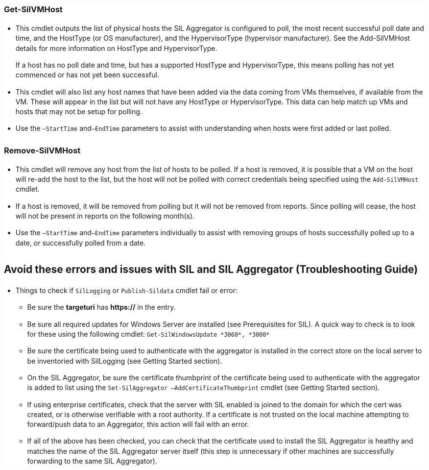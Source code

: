 ### Get\-SilVMHost  
  
-   This cmdlet outputs the list of physical hosts the SIL Aggregator is configured to poll, the most recent successful poll date and time, and the HostType \(or OS manufacturer\), and the HypervisorType \(hypervisor manufacturer\). See the Add\-SilVMHost details for more information on HostType and HypervisorType.  
  
    If a host has no poll date and time, but has a supported HostType and HypervisorType, this means polling has not yet commenced or has not yet been successful.  
  
-   This cmdlet will also list any host names that have been added via the data coming from VMs themselves, if available from the VM. These will appear in the list but will not have any HostType or HypervisorType. This data can help match up VMs and hosts that may not be setup for polling.  
  
-   Use the `–StartTime` and`–EndTime` parameters to assist with understanding when hosts were first added or last polled.  
  
### Remove\-SilVMHost  
  
-   This cmdlet will remove any host from the list of hosts to be polled. If a host is removed, it is possible that a VM on the host will re\-add the host to the list, but the host will not be polled with correct credentials being specified using the `Add-SilVMHost` cmdlet.  
  
-   If a host is removed, it will be removed from polling but it will not be removed from reports. Since polling will cease, the host will not be present in reports on the following month\(s\).  
  
-   Use the `–StartTime` and`–EndTime` parameters individually to assist with removing groups of hosts successfully polled up to a date, or successfully polled from a date.  
  
## Avoid these errors and issues with SIL and SIL Aggregator \(Troubleshooting Guide\)  
  
-   Things to check if `SilLogging` or `Publish-Sildata` cmdlet fail or error:  
  
    -   Be sure the **targeturi** has **https:\/\/** in the entry.  
  
    -   Be sure all required updates for Windows Server are installed \(see Prerequisites for SIL\).  A quick way to check is to look for these using the following cmdlet:	`Get-SilWindowsUpdate *3060*, *3000*`  
  
    -   Be sure the certificate being used to authenticate with the aggregator is installed in the correct store on the local server to be inventoried with SilLogging \(see Getting Started section\).  
  
    -   On the SIL Aggregator, be sure the certificate thumbprint of the certificate being used to authenticate with the aggregator is added to list using the `Set-SilAggregator –AddCertificateThumbprint` cmdlet \(see Getting Started section\).  
  
    -   If using enterprise certificates, check that the server with SIL enabled is joined to the domain for which the cert was created, or is otherwise verifiable with a root authority. If a certificate is not trusted on the local machine attempting to forward\/push data to an Aggregator, this action will fail with an error.  
  
    -   If all of the above has been checked, you can check that the certificate used to install the SIL Aggregator is healthy and matches the name of the SIL Aggregator server itself \(this step is unnecessary if other machines are successfully forwarding to the same SIL Aggregator\).  
  